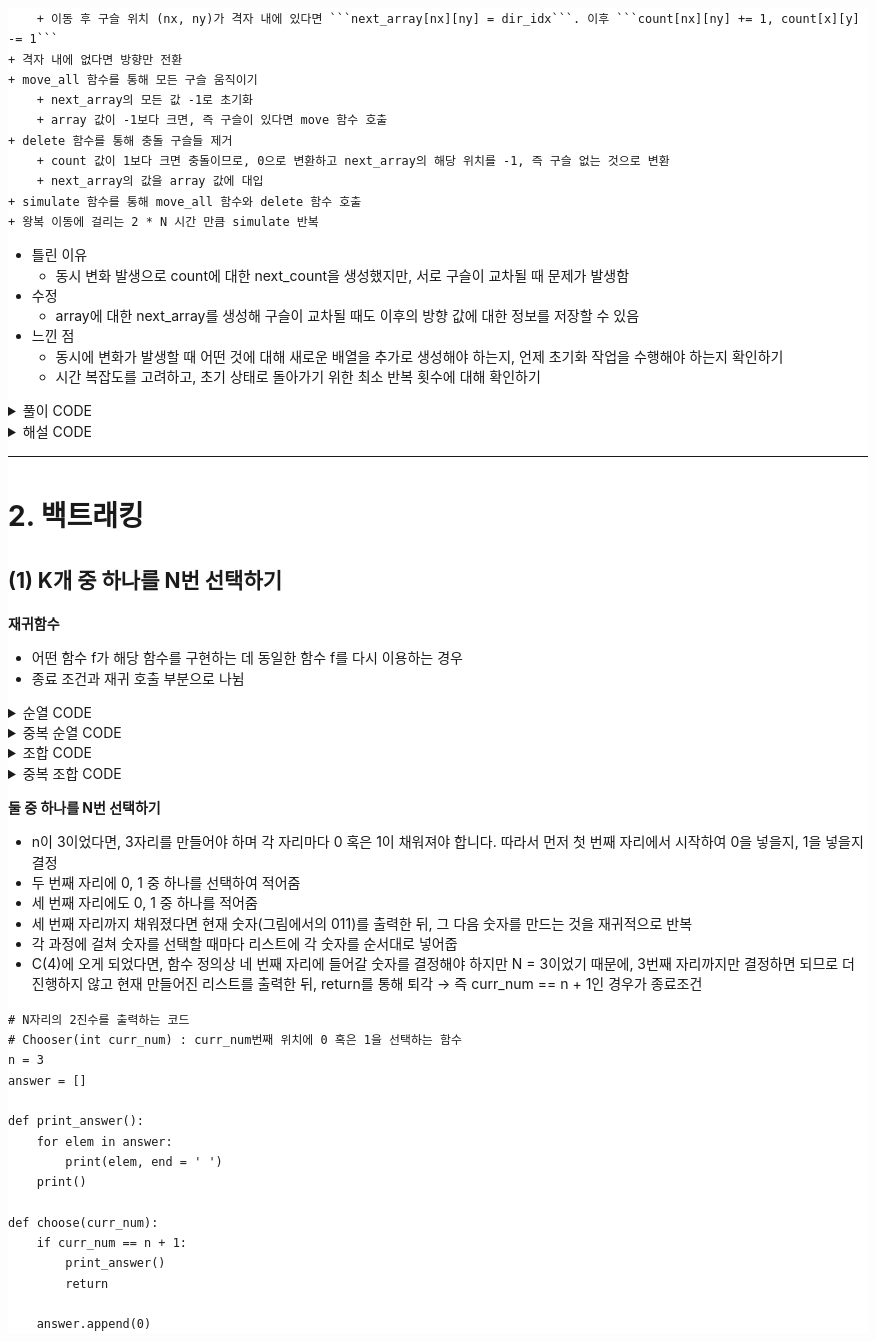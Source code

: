     	+ 이동 후 구슬 위치 (nx, ny)가 격자 내에 있다면 ```next_array[nx][ny] = dir_idx```. 이후 ```count[nx][ny] += 1, count[x][y] -= 1```
 	+ 격자 내에 없다면 방향만 전환
    + move_all 함수를 통해 모든 구슬 움직이기
        + next_array의 모든 값 -1로 초기화
        + array 값이 -1보다 크면, 즉 구슬이 있다면 move 함수 호출
    + delete 함수를 통해 충돌 구슬들 제거
      	+ count 값이 1보다 크면 충돌이므로, 0으로 변환하고 next_array의 해당 위치를 -1, 즉 구슬 없는 것으로 변환
      	+ next_array의 값을 array 값에 대입
    + simulate 함수를 통해 move_all 함수와 delete 함수 호출
    + 왕복 이동에 걸리는 2 * N 시간 만큼 simulate 반복
+ 틀린 이유
    + 동시 변화 발생으로 count에 대한 next_count을 생성했지만, 서로 구슬이 교차될 때 문제가 발생함
+ 수정
    + array에 대한 next_array를 생성해 구슬이 교차될 때도 이후의 방향 값에 대한 정보를 저장할 수 있음
+ 느낀 점
    + 동시에 변화가 발생할 때 어떤 것에 대해 새로운 배열을 추가로 생성해야 하는지, 언제 초기화 작업을 수행해야 하는지 확인하기
    + 시간 복잡도를 고려하고, 초기 상태로 돌아가기 위한 최소 반복 횟수에 대해 확인하기

<details><summary>풀이 CODE</summary></details>

<details><summary>해설 CODE</summary></details>

---

# 2. 백트래킹
## (1) K개 중 하나를 N번 선택하기
**재귀함수**
+ 어떤 함수 f가 해당 함수를 구현하는 데 동일한 함수 f를 다시 이용하는 경우
+ 종료 조건과 재귀 호출 부분으로 나뉨

<details><summary>순열 CODE</summary></details>

<details><summary>중복 순열 CODE</summary></details>

<details><summary>조합 CODE</summary></details>

<details><summary>중복 조합 CODE</summary></details>


**둘 중 하나를 N번 선택하기**
+ n이 3이었다면, 3자리를 만들어야 하며 각 자리마다 0 혹은 1이 채워져야 합니다. 따라서 먼저 첫 번째 자리에서 시작하여 0을 넣을지, 1을 넣을지 결정
+ 두 번째 자리에 0, 1 중 하나를 선택하여 적어줌
+ 세 번째 자리에도 0, 1 중 하나를 적어줌
+ 세 번째 자리까지 채워졌다면 현재 숫자(그림에서의 011)를 출력한 뒤, 그 다음 숫자를 만드는 것을 재귀적으로 반복
+ 각 과정에 걸쳐 숫자를 선택할 때마다 리스트에 각 숫자를 순서대로 넣어줍
+ C(4)에 오게 되었다면, 함수 정의상 네 번째 자리에 들어갈 숫자를 결정해야 하지만 N = 3이었기 때문에, 3번째 자리까지만 결정하면 되므로 더 진행하지 않고 현재 만들어진 리스트를 출력한 뒤, return를 통해 퇴각 $\rightarrow$ 즉 curr_num == n + 1인 경우가 종료조건
```Python3
# N자리의 2진수를 출력하는 코드
# Chooser(int curr_num) : curr_num번째 위치에 0 혹은 1을 선택하는 함수
n = 3
answer = []

def print_answer():
    for elem in answer:
        print(elem, end = ' ')
    print()

def choose(curr_num):
    if curr_num == n + 1:
        print_answer()
        return

    answer.append(0)
```